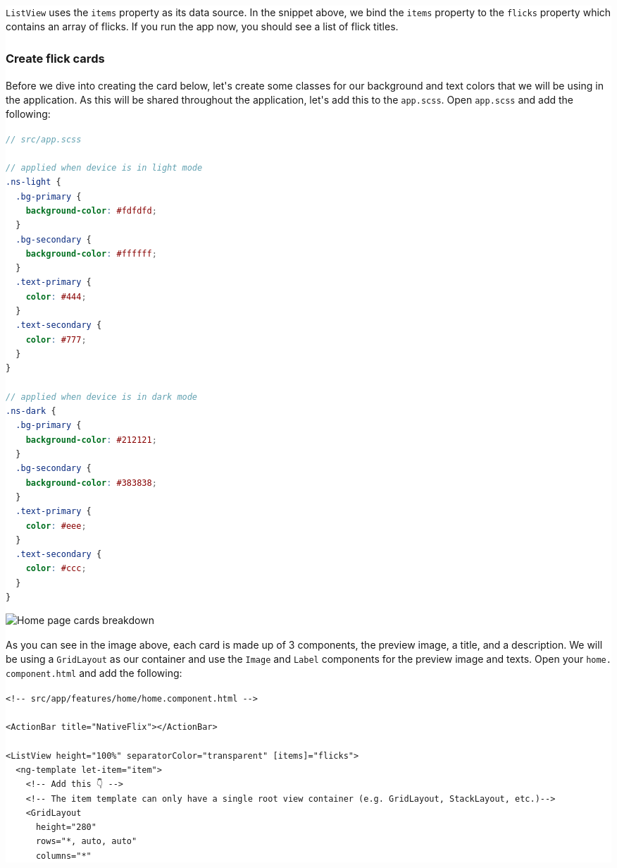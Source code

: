 `ListView` uses the `items` property as its data source. In the snippet above, we bind the `items` property to the `flicks` property which contains an array of flicks. If you run the app now, you should see a list of flick titles.

### Create flick cards

Before we dive into creating the card below, let's create some classes for our background and text colors that we will be using in the application. As this will be shared throughout the application, let's add this to the `app.scss`. Open `app.scss` and add the following:

```scss
// src/app.scss

// applied when device is in light mode
.ns-light {
  .bg-primary {
    background-color: #fdfdfd;
  }
  .bg-secondary {
    background-color: #ffffff;
  }
  .text-primary {
    color: #444;
  }
  .text-secondary {
    color: #777;
  }
}

// applied when device is in dark mode
.ns-dark {
  .bg-primary {
    background-color: #212121;
  }
  .bg-secondary {
    background-color: #383838;
  }
  .text-primary {
    color: #eee;
  }
  .text-secondary {
    color: #ccc;
  }
}
```

![Home page cards breakdown](/assets/images/tutorial/tutorial-example-app-master-card-breakdown.png)

As you can see in the image above, each card is made up of 3 components, the preview image, a title, and a description. We will be using a `GridLayout` as our container and use the `Image` and `Label` components for the preview image and texts. Open your `home.component.html` and add the following:

```html{8-35}
<!-- src/app/features/home/home.component.html -->

<ActionBar title="NativeFlix"></ActionBar>

<ListView height="100%" separatorColor="transparent" [items]="flicks">
  <ng-template let-item="item">
    <!-- Add this 👇 -->
    <!-- The item template can only have a single root view container (e.g. GridLayout, StackLayout, etc.)-->
    <GridLayout
      height="280"
      rows="*, auto, auto"
      columns="*"
```